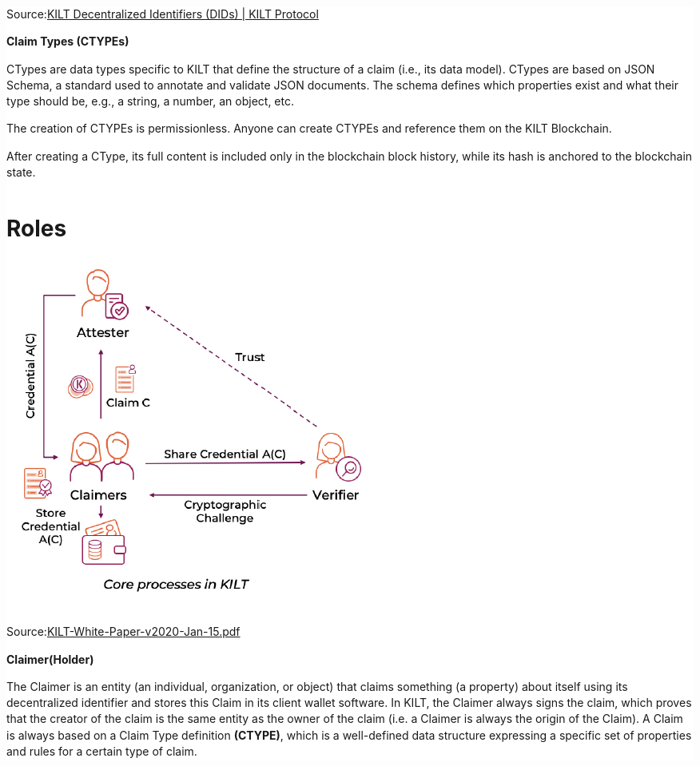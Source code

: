 Source:[KILT Decentralized Identifiers (DIDs) | KILT Protocol](https://docs.kilt.io/docs/concepts/did)

**Claim Types (CTYPEs)**

CTypes are data types specific to KILT that define the structure of a claim (i.e., its data model). CTypes are based on JSON Schema, a standard used to annotate and validate JSON documents. The schema defines which properties exist and what their type should be, e.g., a string, a number, an object, etc.

The creation of CTYPEs is permissionless. Anyone can create CTYPEs and reference them on the KILT Blockchain.

After creating a CType, its full content is included only in the blockchain block history, while its hash is anchored to the blockchain state.

# Roles

![Source:[KILT-White-Paper-v2020-Jan-15.pdf](https://www.kilt.io/wp-content/uploads/2020/01/KILT-White-Paper-v2020-Jan-15.pdf)](KILT%2067c1cb709b8f48a6a37eaf9a4fe780b2/kilt12.png)

Source:[KILT-White-Paper-v2020-Jan-15.pdf](https://www.kilt.io/wp-content/uploads/2020/01/KILT-White-Paper-v2020-Jan-15.pdf)

**Claimer(Holder)**

The Claimer is an entity (an individual, organization, or object) that claims something (a property) about itself using its decentralized identifier and stores this Claim in its client wallet software. In KILT, the Claimer always signs the claim, which proves that the creator of the claim is the same entity as the owner of the claim (i.e. a Claimer is always the origin of the Claim).
A Claim is always based on a Claim Type definition **(CTYPE)**, which is a well-defined data structure expressing a specific set of properties and rules for a certain type of claim.

